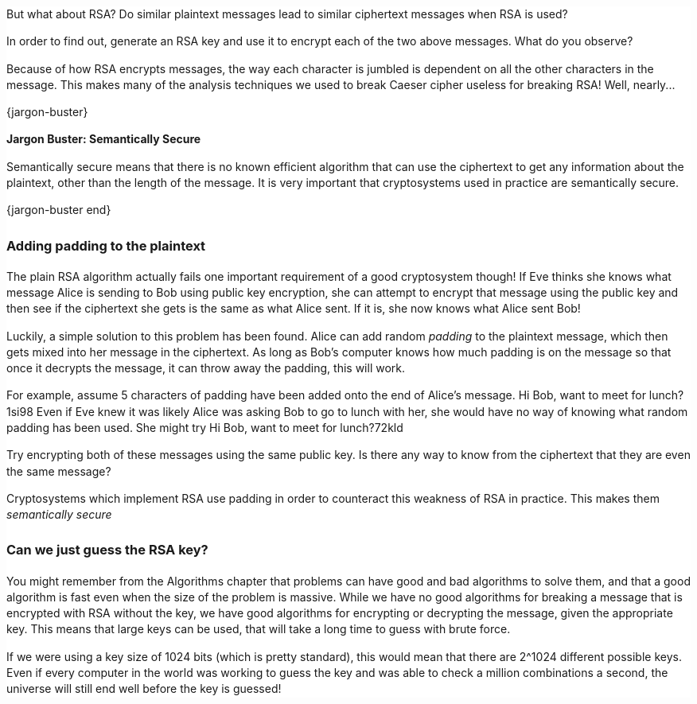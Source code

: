 But what about RSA? Do similar plaintext messages lead to similar ciphertext messages when RSA is used?

In order to find out, generate an RSA key and use it to encrypt each of the two above messages. What do you observe?

Because of how RSA encrypts messages, the way each character is jumbled is dependent on all the other characters in the message. This makes many of the analysis techniques we used to break Caeser cipher useless for breaking RSA! Well, nearly...

{jargon-buster}

**Jargon Buster: Semantically Secure**

Semantically secure means that there is no known efficient algorithm that can use the ciphertext to get any information about the plaintext, other than the length of the message. It is very important that cryptosystems used in practice are semantically secure.

{jargon-buster end}


### Adding padding to the plaintext

The plain RSA algorithm actually fails one important requirement of a good cryptosystem though! If Eve thinks she knows what message Alice is sending to Bob using public key encryption, she can attempt to encrypt that message using the public key and then see if the ciphertext she gets is the same as what Alice sent. If it is, she now knows what Alice sent Bob!

Luckily, a simple solution to this problem has been found. Alice can add random *padding* to the plaintext message, which then gets mixed into her message in the ciphertext. As long as Bob’s computer knows how much padding is on the message so that once it decrypts the message, it can throw away the padding, this will work.

For example, assume 5 characters of padding have been added onto the end of Alice’s message.
Hi Bob, want to meet for lunch?1si98
Even if Eve knew it was likely Alice was asking Bob to go to lunch with her, she would have no way of knowing what random padding has been used. She might try
Hi Bob, want to meet for lunch?72kld

Try encrypting both of these messages using the same public key. Is there any way to know from the ciphertext that they are even the same message?

Cryptosystems which implement RSA use padding in order to counteract this weakness of RSA in practice. This makes them *semantically secure*


### Can we just guess the RSA key?

You might remember from the Algorithms chapter that problems can have good and bad algorithms to solve them, and that a good algorithm is fast even when the size of the problem is massive. While we have no good algorithms for breaking a message that is encrypted with RSA without the key, we have good algorithms for encrypting or decrypting the message, given the appropriate key. This means that large keys can be used, that will take a long time to guess with brute force.

If we were using a key size of 1024 bits (which is pretty standard), this would mean that there are 2^1024 different possible keys. Even if every computer in the world was working to guess the key and was able to check a million combinations a second, the universe will still end well before the key is guessed!
